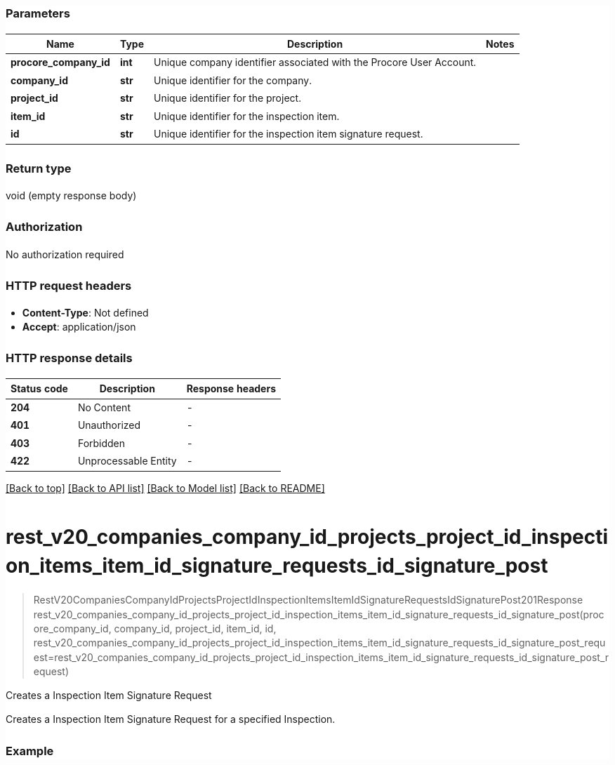 

### Parameters


Name | Type | Description  | Notes
------------- | ------------- | ------------- | -------------
 **procore_company_id** | **int**| Unique company identifier associated with the Procore User Account. | 
 **company_id** | **str**| Unique identifier for the company. | 
 **project_id** | **str**| Unique identifier for the project. | 
 **item_id** | **str**| Unique identifier for the inspection item. | 
 **id** | **str**| Unique identifier for the inspection item signature request. | 

### Return type

void (empty response body)

### Authorization

No authorization required

### HTTP request headers

 - **Content-Type**: Not defined
 - **Accept**: application/json

### HTTP response details

| Status code | Description | Response headers |
|-------------|-------------|------------------|
**204** | No Content |  -  |
**401** | Unauthorized |  -  |
**403** | Forbidden |  -  |
**422** | Unprocessable Entity |  -  |

[[Back to top]](#) [[Back to API list]](../README.md#documentation-for-api-endpoints) [[Back to Model list]](../README.md#documentation-for-models) [[Back to README]](../README.md)

# **rest_v20_companies_company_id_projects_project_id_inspection_items_item_id_signature_requests_id_signature_post**
> RestV20CompaniesCompanyIdProjectsProjectIdInspectionItemsItemIdSignatureRequestsIdSignaturePost201Response rest_v20_companies_company_id_projects_project_id_inspection_items_item_id_signature_requests_id_signature_post(procore_company_id, company_id, project_id, item_id, id, rest_v20_companies_company_id_projects_project_id_inspection_items_item_id_signature_requests_id_signature_post_request=rest_v20_companies_company_id_projects_project_id_inspection_items_item_id_signature_requests_id_signature_post_request)

Creates a Inspection Item Signature Request

Creates a Inspection Item Signature Request for a specified Inspection.

### Example
